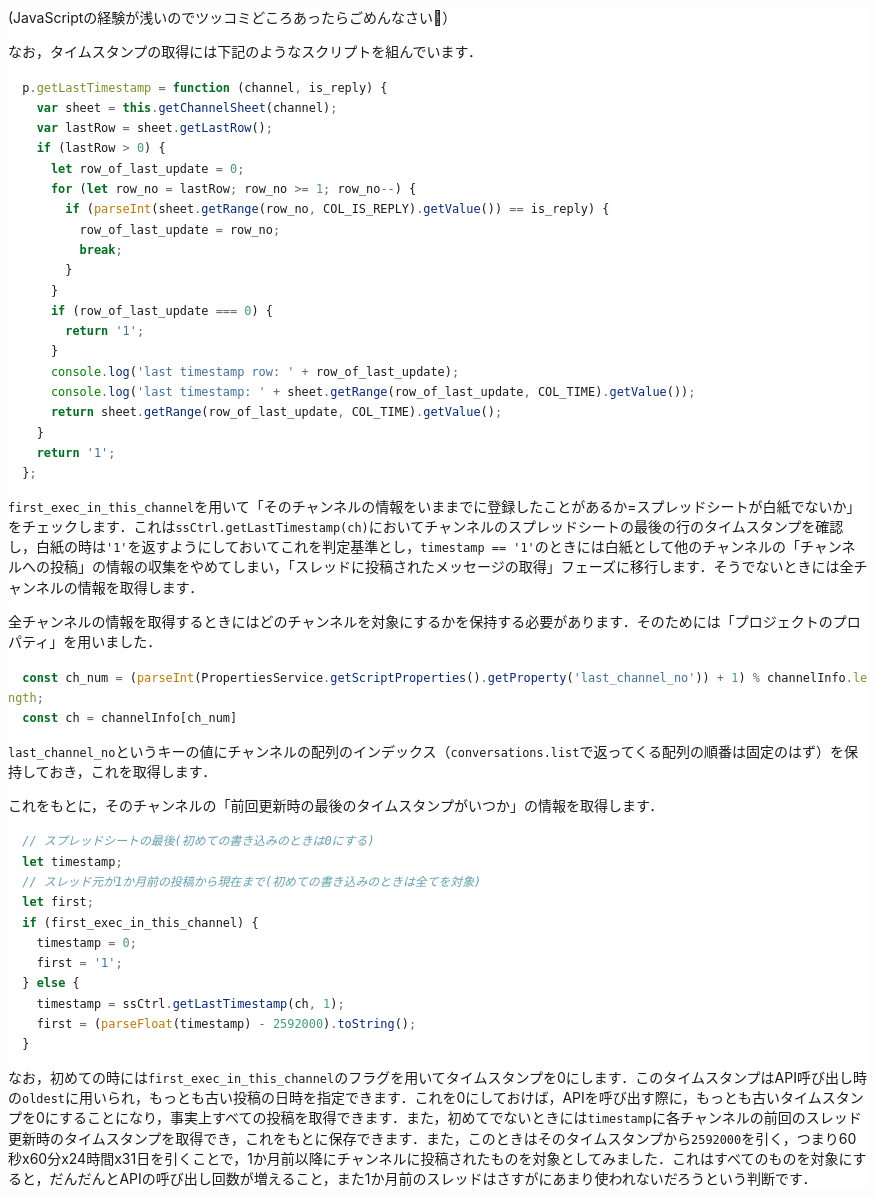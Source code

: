 (JavaScriptの経験が浅いのでツッコミどころあったらごめんなさい:bow:）

なお，タイムスタンプの取得には下記のようなスクリプトを組んでいます．

```js
  p.getLastTimestamp = function (channel, is_reply) {
    var sheet = this.getChannelSheet(channel);
    var lastRow = sheet.getLastRow();
    if (lastRow > 0) {
      let row_of_last_update = 0;
      for (let row_no = lastRow; row_no >= 1; row_no--) {
        if (parseInt(sheet.getRange(row_no, COL_IS_REPLY).getValue()) == is_reply) {
          row_of_last_update = row_no;
          break;
        }
      }
      if (row_of_last_update === 0) {
        return '1';
      }
      console.log('last timestamp row: ' + row_of_last_update);
      console.log('last timestamp: ' + sheet.getRange(row_of_last_update, COL_TIME).getValue());
      return sheet.getRange(row_of_last_update, COL_TIME).getValue();
    }
    return '1';
  };
```

`first_exec_in_this_channel`を用いて「そのチャンネルの情報をいままでに登録したことがあるか=スプレッドシートが白紙でないか」をチェックします．これは`ssCtrl.getLastTimestamp(ch)`においてチャンネルのスプレッドシートの最後の行のタイムスタンプを確認し，白紙の時は`'1'`を返すようにしておいてこれを判定基準とし，`timestamp == '1'`のときには白紙として他のチャンネルの「チャンネルへの投稿」の情報の収集をやめてしまい，「スレッドに投稿されたメッセージの取得」フェーズに移行します．そうでないときには全チャンネルの情報を取得します．

全チャンネルの情報を取得するときにはどのチャンネルを対象にするかを保持する必要があります．そのためには「プロジェクトのプロパティ」を用いました．

```js
  const ch_num = (parseInt(PropertiesService.getScriptProperties().getProperty('last_channel_no')) + 1) % channelInfo.length;
  const ch = channelInfo[ch_num]
```

`last_channel_no`というキーの値にチャンネルの配列のインデックス（`conversations.list`で返ってくる配列の順番は固定のはず）を保持しておき，これを取得します．

これをもとに，そのチャンネルの「前回更新時の最後のタイムスタンプがいつか」の情報を取得します．

```js
  // スプレッドシートの最後(初めての書き込みのときは0にする)
  let timestamp;
  // スレッド元が1か月前の投稿から現在まで(初めての書き込みのときは全てを対象)
  let first;
  if (first_exec_in_this_channel) {
    timestamp = 0;
    first = '1';
  } else {
    timestamp = ssCtrl.getLastTimestamp(ch, 1);
    first = (parseFloat(timestamp) - 2592000).toString();
  }
```
なお，初めての時には`first_exec_in_this_channel`のフラグを用いてタイムスタンプを0にします．このタイムスタンプはAPI呼び出し時の`oldest`に用いられ，もっとも古い投稿の日時を指定できます．これを0にしておけば，APIを呼び出す際に，もっとも古いタイムスタンプを0にすることになり，事実上すべての投稿を取得できます．また，初めてでないときには`timestamp`に各チャンネルの前回のスレッド更新時のタイムスタンプを取得でき，これをもとに保存できます．また，このときはそのタイムスタンプから`2592000`を引く，つまり60秒x60分x24時間x31日を引くことで，1か月前以降にチャンネルに投稿されたものを対象としてみました．これはすべてのものを対象にすると，だんだんとAPIの呼び出し回数が増えること，また1か月前のスレッドはさすがにあまり使われないだろうという判断です．
